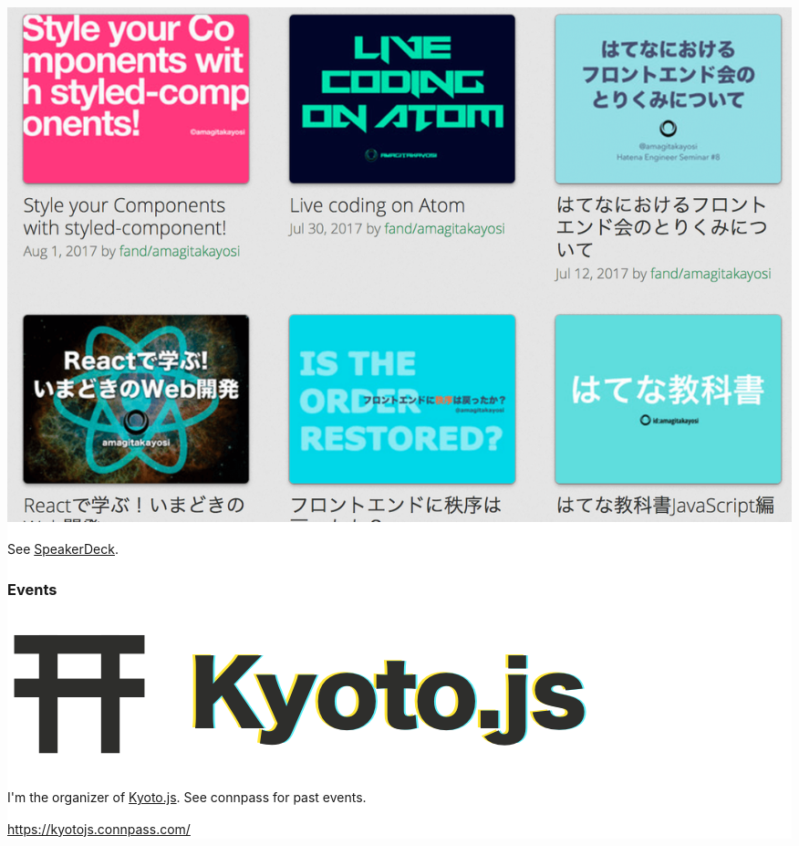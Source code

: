 [![](/static/images/slides.png)](https://speakerdeck.com/fand)

See [SpeakerDeck](https://speakerdeck.com/fand).


### Events

<a href="https://kyoto.js.org/">
  <img src="/static/images/kyotojs.png" style="min-height: auto;"/>
</a>

I'm the organizer of [Kyoto.js](https://kyoto.js.org/).
See connpass for past events.

https://kyotojs.connpass.com/
